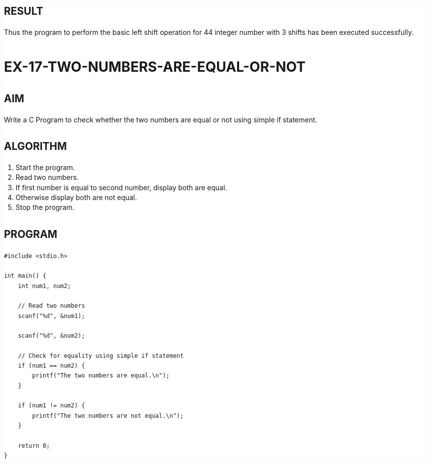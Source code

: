 






## RESULT
Thus the program to perform the basic left shift operation for 44 integer number with 3 shifts has been executed successfully.




 
 


# EX-17-TWO-NUMBERS-ARE-EQUAL-OR-NOT


## AIM

Write a C Program to check whether the two numbers are equal or not using simple if statement.

## ALGORITHM

1.	Start the program.
2.	Read two numbers.
3.	If first number is equal to second number, display both are equal.
4.	Otherwise display both are not equal.
5.	Stop the program.

## PROGRAM
```
#include <stdio.h>

int main() {
    int num1, num2;

    // Read two numbers
    scanf("%d", &num1);

    scanf("%d", &num2);

    // Check for equality using simple if statement
    if (num1 == num2) {
        printf("The two numbers are equal.\n");
    }

    if (num1 != num2) {
        printf("The two numbers are not equal.\n");
    }

    return 0;
}
```
